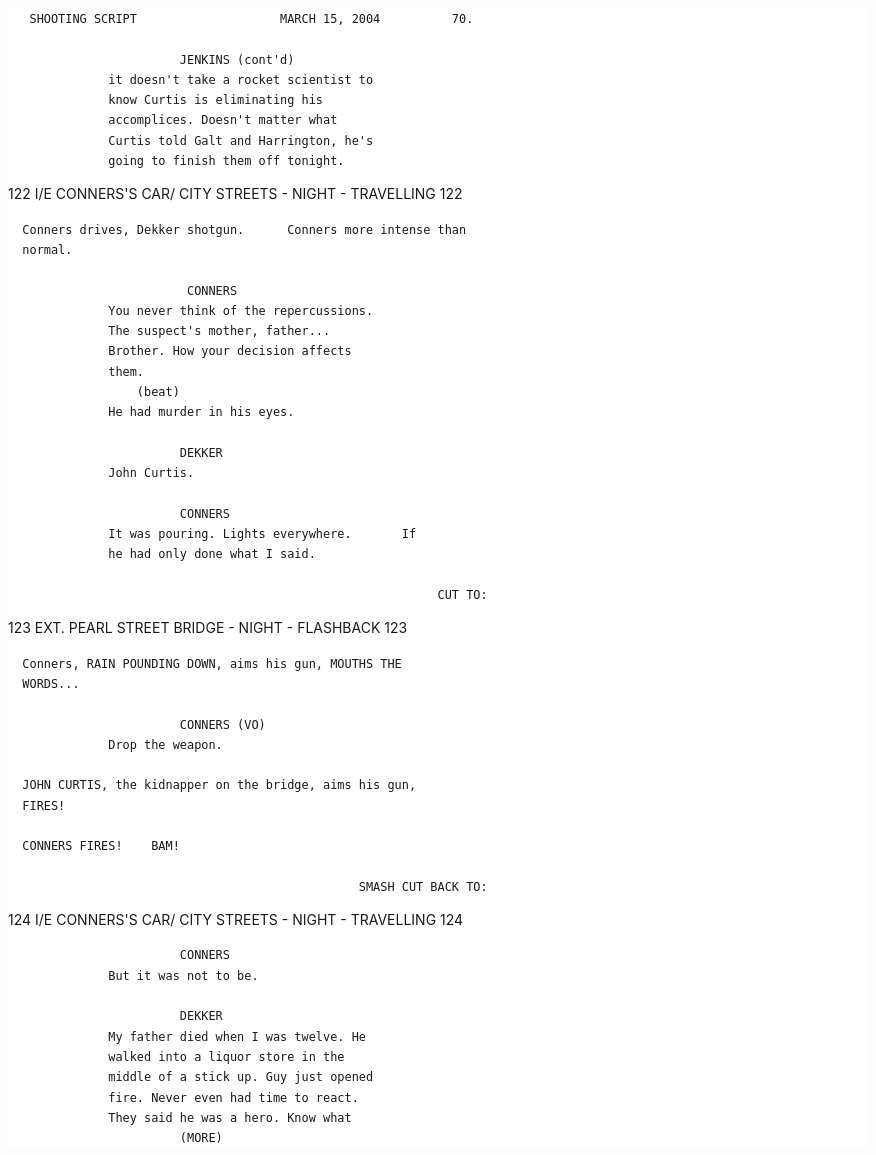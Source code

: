        SHOOTING SCRIPT                    MARCH 15, 2004          70.

                            JENKINS (cont'd)
                  it doesn't take a rocket scientist to
                  know Curtis is eliminating his
                  accomplices. Doesn't matter what
                  Curtis told Galt and Harrington, he's
                  going to finish them off tonight.

122   I/E    CONNERS'S CAR/ CITY STREETS - NIGHT - TRAVELLING          122

      Conners drives, Dekker shotgun.      Conners more intense than
      normal.

                             CONNERS
                  You never think of the repercussions.
                  The suspect's mother, father...
                  Brother. How your decision affects
                  them.
                      (beat)
                  He had murder in his eyes.

                            DEKKER
                  John Curtis.

                            CONNERS
                  It was pouring. Lights everywhere.       If
                  he had only done what I said.

                                                                CUT TO:

123   EXT.   PEARL STREET BRIDGE - NIGHT - FLASHBACK                   123

      Conners, RAIN POUNDING DOWN, aims his gun, MOUTHS THE
      WORDS...

                            CONNERS (VO)
                  Drop the weapon.

      JOHN CURTIS, the kidnapper on the bridge, aims his gun,
      FIRES!

      CONNERS FIRES!    BAM!

                                                     SMASH CUT BACK TO:

124   I/E    CONNERS'S CAR/ CITY STREETS - NIGHT - TRAVELLING          124

                            CONNERS
                  But it was not to be.

                            DEKKER
                  My father died when I was twelve. He
                  walked into a liquor store in the
                  middle of a stick up. Guy just opened
                  fire. Never even had time to react.
                  They said he was a hero. Know what
                            (MORE)
